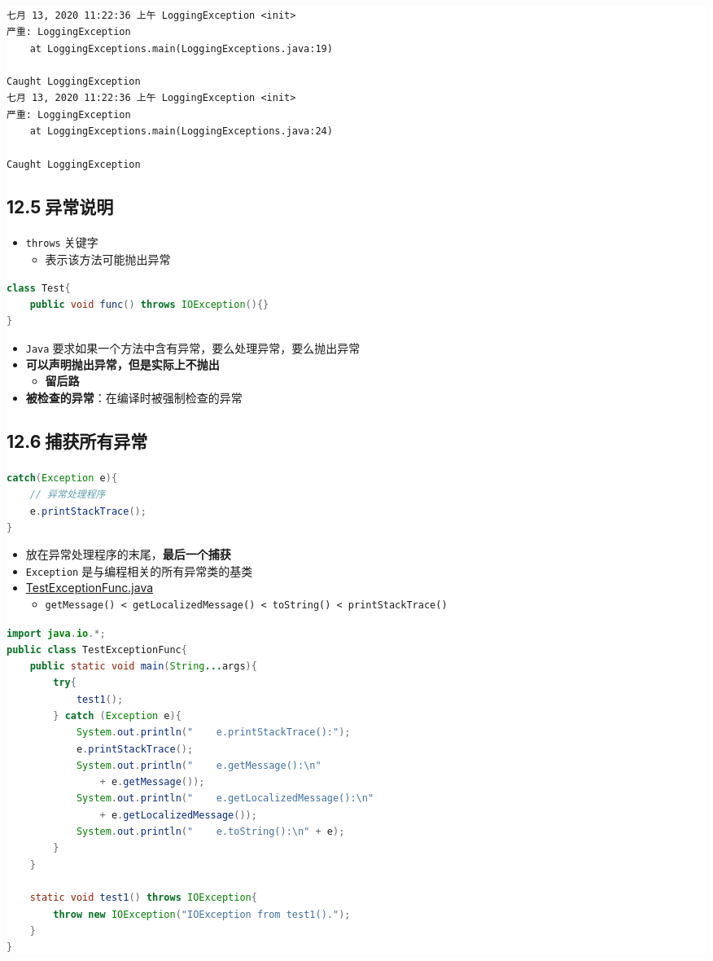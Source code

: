 ```output
七月 13, 2020 11:22:36 上午 LoggingException <init>
严重: LoggingException
    at LoggingExceptions.main(LoggingExceptions.java:19)

Caught LoggingException
七月 13, 2020 11:22:36 上午 LoggingException <init>
严重: LoggingException
    at LoggingExceptions.main(LoggingExceptions.java:24)

Caught LoggingException
```



## 12.5 异常说明

+ `throws` 关键字
    + 表示该方法可能抛出异常

```java
class Test{
    public void func() throws IOException(){}
}
```

+ `Java` 要求如果一个方法中含有异常，要么处理异常，要么抛出异常
+ **可以声明抛出异常，但是实际上不抛出**
    + **留后路**
+ **被检查的异常**：在编译时被强制检查的异常



## 12.6 捕获所有异常

```java
catch(Exception e){
    // 异常处理程序
    e.printStackTrace();
}
```

+ 放在异常处理程序的末尾，**最后一个捕获**
+ `Exception` 是与编程相关的所有异常类的基类
+ [TestExceptionFunc.java](TestExceptionFunc.java)
    + `getMessage() < getLocalizedMessage() < toString() < printStackTrace()`

```java
import java.io.*;
public class TestExceptionFunc{
    public static void main(String...args){
        try{
            test1();
        } catch (Exception e){
            System.out.println("    e.printStackTrace():");
            e.printStackTrace();
            System.out.println("    e.getMessage():\n"
                + e.getMessage());
            System.out.println("    e.getLocalizedMessage():\n"
                + e.getLocalizedMessage());
            System.out.println("    e.toString():\n" + e);
        }
    }

    static void test1() throws IOException{
        throw new IOException("IOException from test1().");
    }
}
```